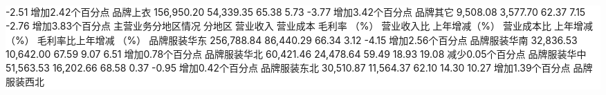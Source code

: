 -2.51
增加2.42个百分点
品牌上衣
156,950.20
54,339.35
65.38
5.73
-3.77
增加3.42个百分点
品牌其它
9,508.08
3,577.70
62.37
7.15
-2.76
增加3.83个百分点
主营业务分地区情况
分地区
营业收入
营业成本
毛利率
（%）
营业收入比
上年增减（%）
营业成本比
上年增减（%）
毛利率比上年增减
（%）
品牌服装华东
256,788.84
86,440.29
66.34
3.12
-4.15
增加2.56个百分点
品牌服装华南
32,836.53
10,642.00
67.59
9.07
6.51
增加0.78个百分点
品牌服装华北
60,421.46
24,478.64
59.49
18.93
19.08
减少0.05个百分点
品牌服装华中
51,563.53
16,202.66
68.58
0.37
-0.95
增加0.42个百分点
品牌服装东北
30,510.87
11,564.37
62.10
14.30
10.27
增加1.39个百分点
品牌服装西北